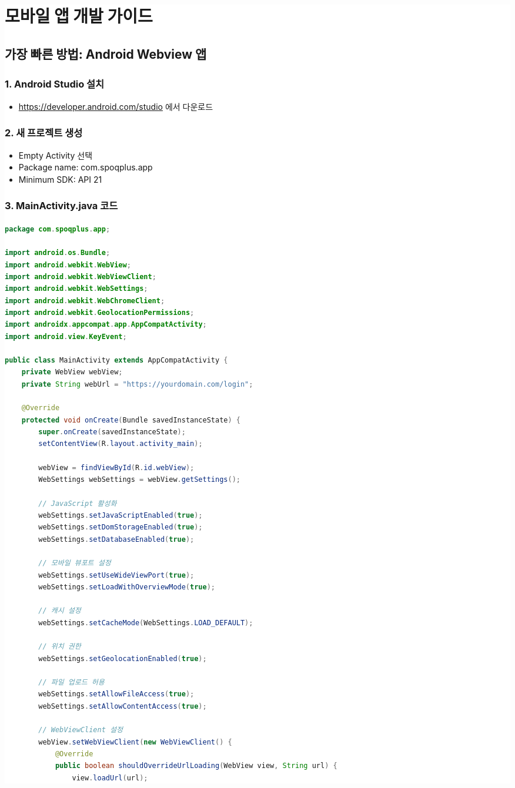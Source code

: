# 모바일 앱 개발 가이드

## 가장 빠른 방법: Android Webview 앱

### 1. Android Studio 설치
- https://developer.android.com/studio 에서 다운로드

### 2. 새 프로젝트 생성
- Empty Activity 선택
- Package name: com.spoqplus.app
- Minimum SDK: API 21

### 3. MainActivity.java 코드
```java
package com.spoqplus.app;

import android.os.Bundle;
import android.webkit.WebView;
import android.webkit.WebViewClient;
import android.webkit.WebSettings;
import android.webkit.WebChromeClient;
import android.webkit.GeolocationPermissions;
import androidx.appcompat.app.AppCompatActivity;
import android.view.KeyEvent;

public class MainActivity extends AppCompatActivity {
    private WebView webView;
    private String webUrl = "https://yourdomain.com/login";

    @Override
    protected void onCreate(Bundle savedInstanceState) {
        super.onCreate(savedInstanceState);
        setContentView(R.layout.activity_main);

        webView = findViewById(R.id.webView);
        WebSettings webSettings = webView.getSettings();
        
        // JavaScript 활성화
        webSettings.setJavaScriptEnabled(true);
        webSettings.setDomStorageEnabled(true);
        webSettings.setDatabaseEnabled(true);
        
        // 모바일 뷰포트 설정
        webSettings.setUseWideViewPort(true);
        webSettings.setLoadWithOverviewMode(true);
        
        // 캐시 설정
        webSettings.setCacheMode(WebSettings.LOAD_DEFAULT);
        
        // 위치 권한
        webSettings.setGeolocationEnabled(true);
        
        // 파일 업로드 허용
        webSettings.setAllowFileAccess(true);
        webSettings.setAllowContentAccess(true);
        
        // WebViewClient 설정
        webView.setWebViewClient(new WebViewClient() {
            @Override
            public boolean shouldOverrideUrlLoading(WebView view, String url) {
                view.loadUrl(url);
```